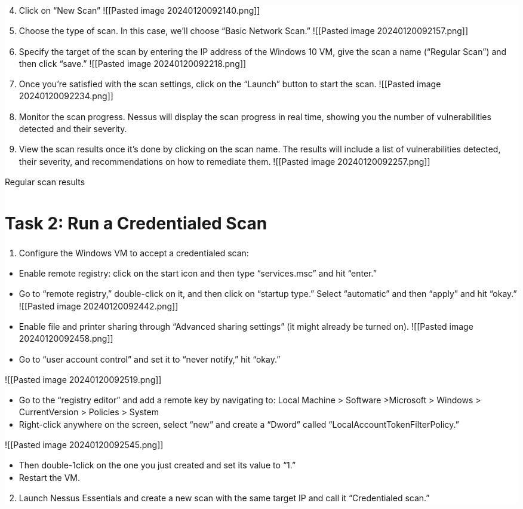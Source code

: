 4. Click on “New Scan”
![[Pasted image 20240120092140.png]]

5. Choose the type of scan. In this case, we’ll choose “Basic Network Scan.”
![[Pasted image 20240120092157.png]]

6. Specify the target of the scan by entering the IP address of the Windows 10 VM, give the scan a name (“Regular Scan”) and then click “save.”
![[Pasted image 20240120092218.png]]

7. Once you’re satisfied with the scan settings, click on the “Launch” button to start the scan.
![[Pasted image 20240120092234.png]]

8. Monitor the scan progress. Nessus will display the scan progress in real time, showing you the number of vulnerabilities detected and their severity.

9. View the scan results once it’s done by clicking on the scan name. The results will include a list of vulnerabilities detected, their severity, and recommendations on how to remediate them.
![[Pasted image 20240120092257.png]]

Regular scan results

# **Task 2: Run a Credentialed Scan**

1. Configure the Windows VM to accept a credentialed scan:

- Enable remote registry: click on the start icon and then type “services.msc” and hit “enter.”
- Go to “remote registry,” double-click on it, and then click on “startup type.” Select “automatic” and then “apply” and hit “okay.”
![[Pasted image 20240120092442.png]]

- Enable file and printer sharing through “Advanced sharing settings” (it might already be turned on).
![[Pasted image 20240120092458.png]]

- Go to “user account control” and set it to “never notify,” hit “okay.”

![[Pasted image 20240120092519.png]]

- Go to the “registry editor” and add a remote key by navigating to: Local Machine > Software >Microsoft > Windows > CurrentVersion > Policies > System
- Right-click anywhere on the screen, select “new” and create a “Dword” called “LocalAccountTokenFilterPolicy.”

![[Pasted image 20240120092545.png]]


- Then double-1click on the one you just created and set its value to “1.”
- Restart the VM.

2. Launch Nessus Essentials and create a new scan with the same target IP and call it “Credentialed scan.”
